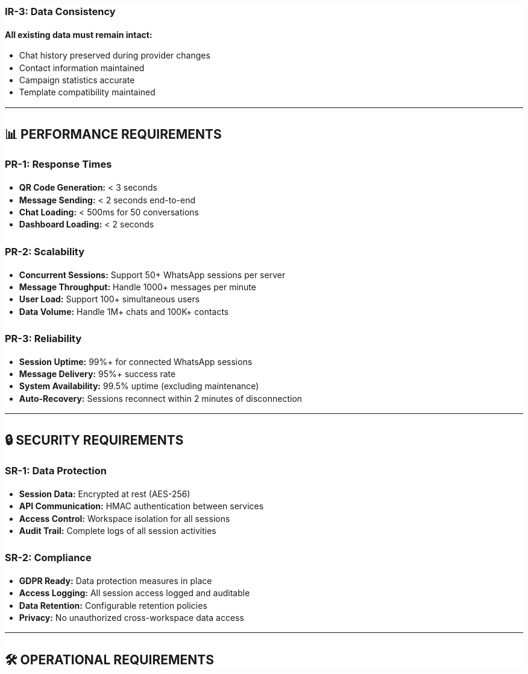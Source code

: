 ### IR-3: Data Consistency
**All existing data must remain intact:**
- Chat history preserved during provider changes
- Contact information maintained
- Campaign statistics accurate
- Template compatibility maintained

---

## 📊 PERFORMANCE REQUIREMENTS

### PR-1: Response Times
- **QR Code Generation:** < 3 seconds
- **Message Sending:** < 2 seconds end-to-end
- **Chat Loading:** < 500ms for 50 conversations
- **Dashboard Loading:** < 2 seconds

### PR-2: Scalability
- **Concurrent Sessions:** Support 50+ WhatsApp sessions per server
- **Message Throughput:** Handle 1000+ messages per minute
- **User Load:** Support 100+ simultaneous users
- **Data Volume:** Handle 1M+ chats and 100K+ contacts

### PR-3: Reliability
- **Session Uptime:** 99%+ for connected WhatsApp sessions
- **Message Delivery:** 95%+ success rate
- **System Availability:** 99.5% uptime (excluding maintenance)
- **Auto-Recovery:** Sessions reconnect within 2 minutes of disconnection

---

## 🔒 SECURITY REQUIREMENTS

### SR-1: Data Protection
- **Session Data:** Encrypted at rest (AES-256)
- **API Communication:** HMAC authentication between services
- **Access Control:** Workspace isolation for all sessions
- **Audit Trail:** Complete logs of all session activities

### SR-2: Compliance
- **GDPR Ready:** Data protection measures in place
- **Access Logging:** All session access logged and auditable
- **Data Retention:** Configurable retention policies
- **Privacy:** No unauthorized cross-workspace data access

---

## 🛠️ OPERATIONAL REQUIREMENTS
